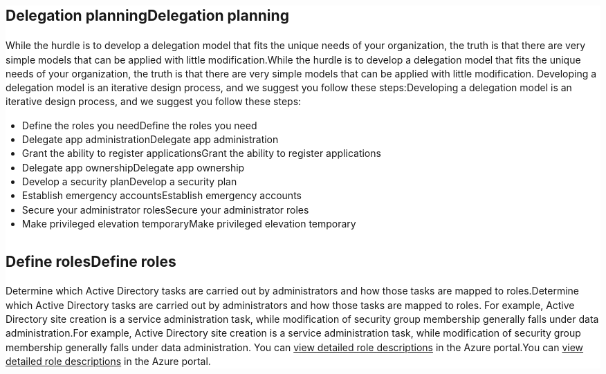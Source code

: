 ## <a name="delegation-planning"></a><span data-ttu-id="cbdef-122">Delegation planning</span><span class="sxs-lookup"><span data-stu-id="cbdef-122">Delegation planning</span></span>

<span data-ttu-id="cbdef-123">While the hurdle is to develop a delegation model that fits the unique needs of your organization, the truth is that there are very simple models that can be applied with little modification.</span><span class="sxs-lookup"><span data-stu-id="cbdef-123">While the hurdle is to develop a delegation model that fits the unique needs of your organization, the truth is that there are very simple models that can be applied with little modification.</span></span> <span data-ttu-id="cbdef-124">Developing a delegation model is an iterative design process, and we suggest you follow these steps:</span><span class="sxs-lookup"><span data-stu-id="cbdef-124">Developing a delegation model is an iterative design process, and we suggest you follow these steps:</span></span>

* <span data-ttu-id="cbdef-125">Define the roles you need</span><span class="sxs-lookup"><span data-stu-id="cbdef-125">Define the roles you need</span></span>
* <span data-ttu-id="cbdef-126">Delegate app administration</span><span class="sxs-lookup"><span data-stu-id="cbdef-126">Delegate app administration</span></span>
* <span data-ttu-id="cbdef-127">Grant the ability to register applications</span><span class="sxs-lookup"><span data-stu-id="cbdef-127">Grant the ability to register applications</span></span>
* <span data-ttu-id="cbdef-128">Delegate app ownership</span><span class="sxs-lookup"><span data-stu-id="cbdef-128">Delegate app ownership</span></span>
* <span data-ttu-id="cbdef-129">Develop a security plan</span><span class="sxs-lookup"><span data-stu-id="cbdef-129">Develop a security plan</span></span>
* <span data-ttu-id="cbdef-130">Establish emergency accounts</span><span class="sxs-lookup"><span data-stu-id="cbdef-130">Establish emergency accounts</span></span>
* <span data-ttu-id="cbdef-131">Secure your administrator roles</span><span class="sxs-lookup"><span data-stu-id="cbdef-131">Secure your administrator roles</span></span>
* <span data-ttu-id="cbdef-132">Make privileged elevation temporary</span><span class="sxs-lookup"><span data-stu-id="cbdef-132">Make privileged elevation temporary</span></span>

## <a name="define-roles"></a><span data-ttu-id="cbdef-133">Define roles</span><span class="sxs-lookup"><span data-stu-id="cbdef-133">Define roles</span></span>

<span data-ttu-id="cbdef-134">Determine which Active Directory tasks are carried out by administrators and how those tasks are mapped to roles.</span><span class="sxs-lookup"><span data-stu-id="cbdef-134">Determine which Active Directory tasks are carried out by administrators and how those tasks are mapped to roles.</span></span> <span data-ttu-id="cbdef-135">For example, Active Directory site creation is a service administration task, while modification of security group membership generally falls under data administration.</span><span class="sxs-lookup"><span data-stu-id="cbdef-135">For example, Active Directory site creation is a service administration task, while modification of security group membership generally falls under data administration.</span></span> <span data-ttu-id="cbdef-136">You can [view detailed role descriptions](directory-manage-roles-portal.md) in the Azure portal.</span><span class="sxs-lookup"><span data-stu-id="cbdef-136">You can [view detailed role descriptions](directory-manage-roles-portal.md) in the Azure portal.</span></span>
